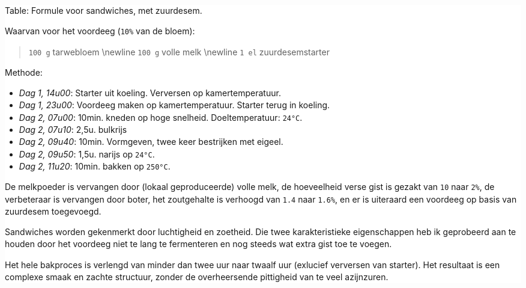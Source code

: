 Table: Formule voor sandwiches, met zuurdesem.

Waarvan voor het voordeeg (`10%` van de bloem):

> `100 g` tarwebloem \newline
> `100 g` volle melk \newline
> `1 el` zuurdesemstarter 

Methode:

- _Dag 1, 14u00_: Starter uit koeling. Verversen op kamertemperatuur.
- _Dag 1, 23u00_: Voordeeg maken op kamertemperatuur. Starter terug in koeling. 
- _Dag 2, 07u00_: 10min. kneden op hoge snelheid. Doeltemperatuur: `24°C`.
- _Dag 2, 07u10_: 2,5u. bulkrijs
- _Dag 2, 09u40_: 10min. Vormgeven, twee keer bestrijken met eigeel.
- _Dag 2, 09u50_: 1,5u. narijs op `24°C`.
- _Dag 2, 11u20_: 10min. bakken op `250°C`.

De melkpoeder is vervangen door (lokaal geproduceerde) volle melk, de hoeveelheid verse gist is gezakt van `10` naar `2%`, de verbeteraar is vervangen door boter, het zoutgehalte is verhoogd van `1.4` naar `1.6%`, en er is uiteraard een voordeeg op basis van zuurdesem toegevoegd. 

Sandwiches worden gekenmerkt door luchtigheid en zoetheid. Die twee karakteristieke eigenschappen heb ik geprobeerd aan te houden door het voordeeg niet te lang te fermenteren en nog steeds wat extra gist toe te voegen.

Het hele bakproces is verlengd van minder dan twee uur naar twaalf uur (exlucief verversen van starter). Het resultaat is een complexe smaak en zachte structuur, zonder de overheersende pittigheid van te veel azijnzuren. 
